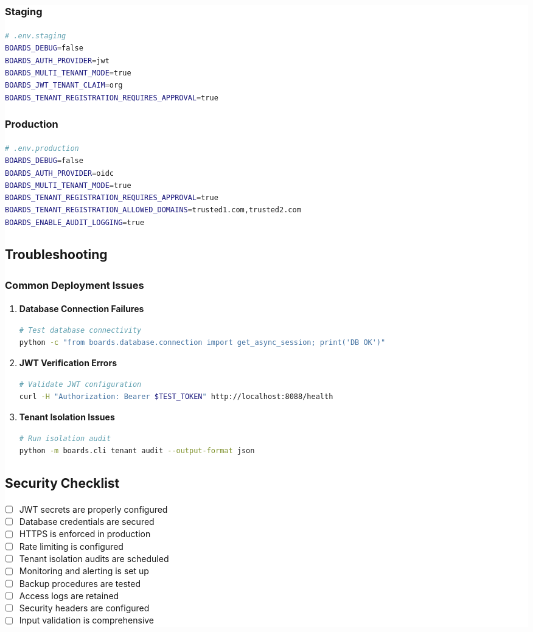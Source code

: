 ### Staging

```bash
# .env.staging
BOARDS_DEBUG=false
BOARDS_AUTH_PROVIDER=jwt
BOARDS_MULTI_TENANT_MODE=true
BOARDS_JWT_TENANT_CLAIM=org
BOARDS_TENANT_REGISTRATION_REQUIRES_APPROVAL=true
```

### Production

```bash
# .env.production
BOARDS_DEBUG=false
BOARDS_AUTH_PROVIDER=oidc
BOARDS_MULTI_TENANT_MODE=true
BOARDS_TENANT_REGISTRATION_REQUIRES_APPROVAL=true
BOARDS_TENANT_REGISTRATION_ALLOWED_DOMAINS=trusted1.com,trusted2.com
BOARDS_ENABLE_AUDIT_LOGGING=true
```

## Troubleshooting

### Common Deployment Issues

1. **Database Connection Failures**

   ```bash
   # Test database connectivity
   python -c "from boards.database.connection import get_async_session; print('DB OK')"
   ```

2. **JWT Verification Errors**

   ```bash
   # Validate JWT configuration
   curl -H "Authorization: Bearer $TEST_TOKEN" http://localhost:8088/health
   ```

3. **Tenant Isolation Issues**
   ```bash
   # Run isolation audit
   python -m boards.cli tenant audit --output-format json
   ```

## Security Checklist

- [ ] JWT secrets are properly configured
- [ ] Database credentials are secured
- [ ] HTTPS is enforced in production
- [ ] Rate limiting is configured
- [ ] Tenant isolation audits are scheduled
- [ ] Monitoring and alerting is set up
- [ ] Backup procedures are tested
- [ ] Access logs are retained
- [ ] Security headers are configured
- [ ] Input validation is comprehensive
